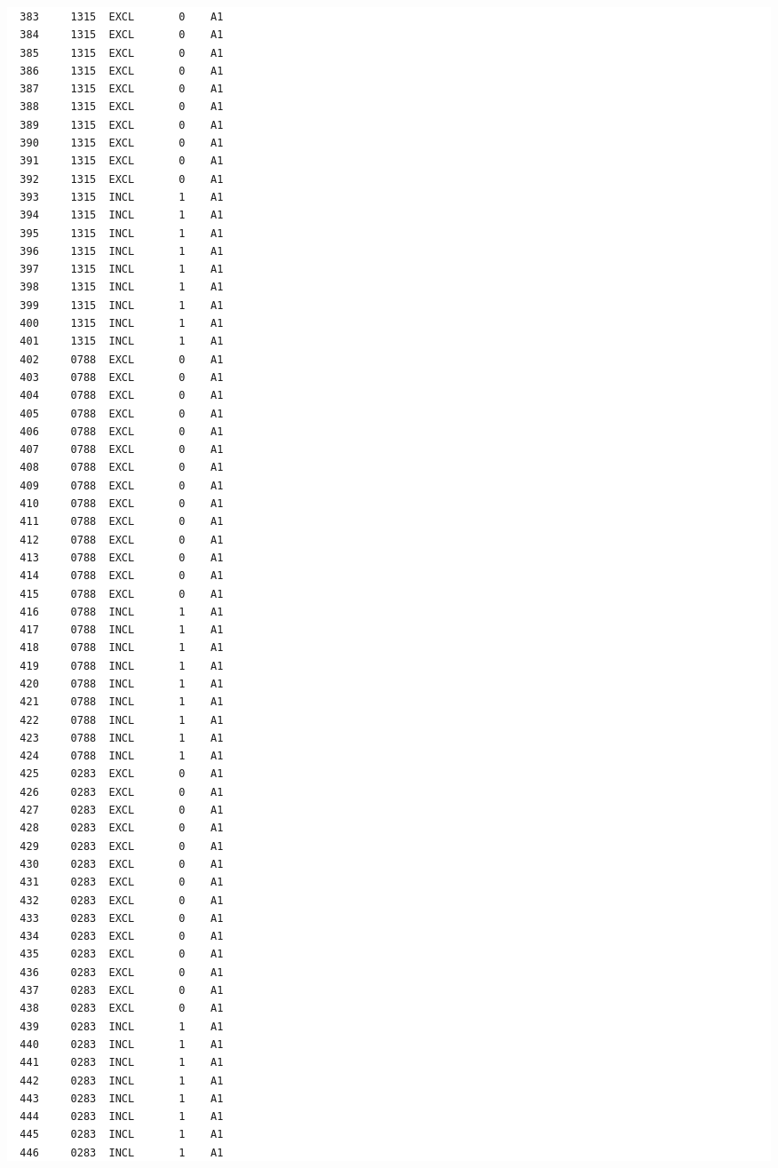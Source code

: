       383     1315  EXCL       0    A1
      384     1315  EXCL       0    A1
      385     1315  EXCL       0    A1
      386     1315  EXCL       0    A1
      387     1315  EXCL       0    A1
      388     1315  EXCL       0    A1
      389     1315  EXCL       0    A1
      390     1315  EXCL       0    A1
      391     1315  EXCL       0    A1
      392     1315  EXCL       0    A1
      393     1315  INCL       1    A1
      394     1315  INCL       1    A1
      395     1315  INCL       1    A1
      396     1315  INCL       1    A1
      397     1315  INCL       1    A1
      398     1315  INCL       1    A1
      399     1315  INCL       1    A1
      400     1315  INCL       1    A1
      401     1315  INCL       1    A1
      402     0788  EXCL       0    A1
      403     0788  EXCL       0    A1
      404     0788  EXCL       0    A1
      405     0788  EXCL       0    A1
      406     0788  EXCL       0    A1
      407     0788  EXCL       0    A1
      408     0788  EXCL       0    A1
      409     0788  EXCL       0    A1
      410     0788  EXCL       0    A1
      411     0788  EXCL       0    A1
      412     0788  EXCL       0    A1
      413     0788  EXCL       0    A1
      414     0788  EXCL       0    A1
      415     0788  EXCL       0    A1
      416     0788  INCL       1    A1
      417     0788  INCL       1    A1
      418     0788  INCL       1    A1
      419     0788  INCL       1    A1
      420     0788  INCL       1    A1
      421     0788  INCL       1    A1
      422     0788  INCL       1    A1
      423     0788  INCL       1    A1
      424     0788  INCL       1    A1
      425     0283  EXCL       0    A1
      426     0283  EXCL       0    A1
      427     0283  EXCL       0    A1
      428     0283  EXCL       0    A1
      429     0283  EXCL       0    A1
      430     0283  EXCL       0    A1
      431     0283  EXCL       0    A1
      432     0283  EXCL       0    A1
      433     0283  EXCL       0    A1
      434     0283  EXCL       0    A1
      435     0283  EXCL       0    A1
      436     0283  EXCL       0    A1
      437     0283  EXCL       0    A1
      438     0283  EXCL       0    A1
      439     0283  INCL       1    A1
      440     0283  INCL       1    A1
      441     0283  INCL       1    A1
      442     0283  INCL       1    A1
      443     0283  INCL       1    A1
      444     0283  INCL       1    A1
      445     0283  INCL       1    A1
      446     0283  INCL       1    A1